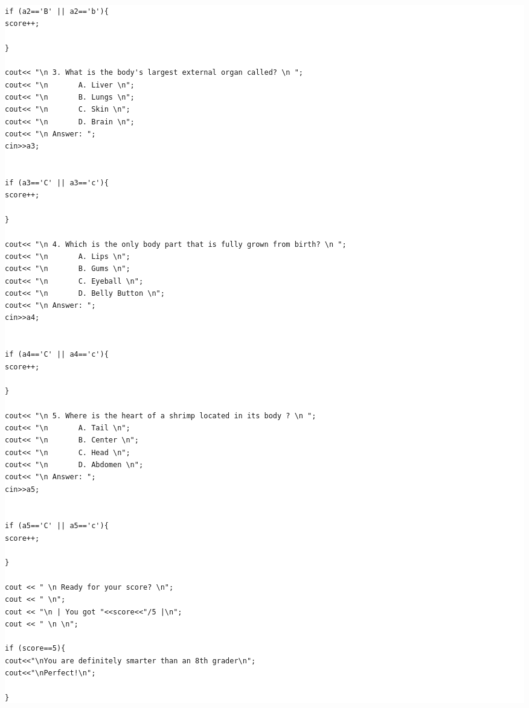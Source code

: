     
    if (a2=='B' || a2=='b'){
    score++;
    
    }
    
    cout<< "\n 3. What is the body's largest external organ called? \n ";
    cout<< "\n       A. Liver \n";
    cout<< "\n       B. Lungs \n";
    cout<< "\n       C. Skin \n";
    cout<< "\n       D. Brain \n";
    cout<< "\n Answer: ";
    cin>>a3;
    
    
    if (a3=='C' || a3=='c'){
    score++;
    
    }
    
    cout<< "\n 4. Which is the only body part that is fully grown from birth? \n ";
    cout<< "\n       A. Lips \n";
    cout<< "\n       B. Gums \n";
    cout<< "\n       C. Eyeball \n";
    cout<< "\n       D. Belly Button \n";
    cout<< "\n Answer: ";
    cin>>a4;
    
    
    if (a4=='C' || a4=='c'){
    score++;
    
    }
    
    cout<< "\n 5. Where is the heart of a shrimp located in its body ? \n ";
    cout<< "\n       A. Tail \n";
    cout<< "\n       B. Center \n";
    cout<< "\n       C. Head \n";
    cout<< "\n       D. Abdomen \n";
    cout<< "\n Answer: ";
    cin>>a5;
    
    
    if (a5=='C' || a5=='c'){
    score++;
    
    }
    
    cout << " \n Ready for your score? \n";
    cout << " \n";
    cout << "\n | You got "<<score<<"/5 |\n";
    cout << " \n \n";
    
    if (score==5){
    cout<<"\nYou are definitely smarter than an 8th grader\n";
    cout<<"\nPerfect!\n";
    
    }
     
